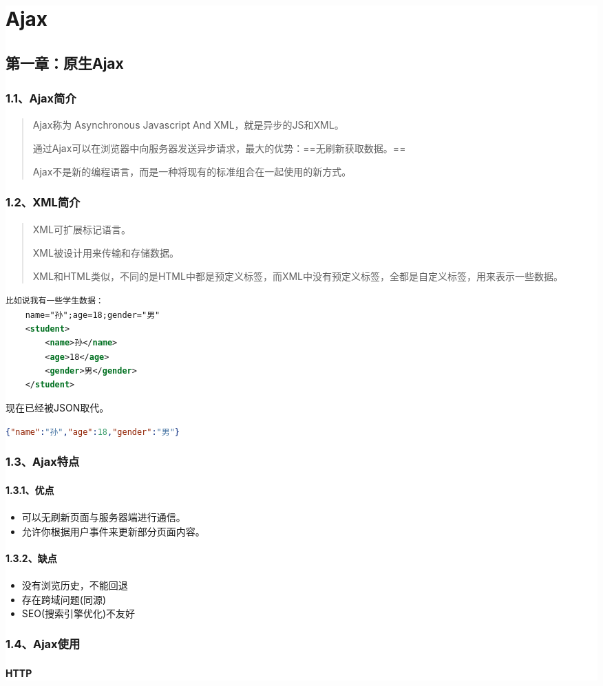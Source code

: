 # Ajax

## 第一章：原生Ajax

### 1.1、Ajax简介

> Ajax称为 Asynchronous Javascript And XML，就是异步的JS和XML。
>
> 通过Ajax可以在浏览器中向服务器发送异步请求，最大的优势：==无刷新获取数据。==
>
> Ajax不是新的编程语言，而是一种将现有的标准组合在一起使用的新方式。

### 1.2、XML简介

> XML可扩展标记语言。
>
> XML被设计用来传输和存储数据。
>
> XML和HTML类似，不同的是HTML中都是预定义标签，而XML中没有预定义标签，全都是自定义标签，用来表示一些数据。

```xml
比如说我有一些学生数据：
	name="孙";age=18;gender="男"
	<student>
        <name>孙</name>
        <age>18</age>
        <gender>男</gender>
	</student>
```

现在已经被JSON取代。

```json
{"name":"孙","age":18,"gender":"男"}
```

### 1.3、Ajax特点

#### 1.3.1、优点

+ 可以无刷新页面与服务器端进行通信。
+ 允许你根据用户事件来更新部分页面内容。

#### 1.3.2、缺点

+ 没有浏览历史，不能回退
+ 存在跨域问题(同源)
+ SEO(搜索引擎优化)不友好

### 1.4、Ajax使用

#### HTTP
